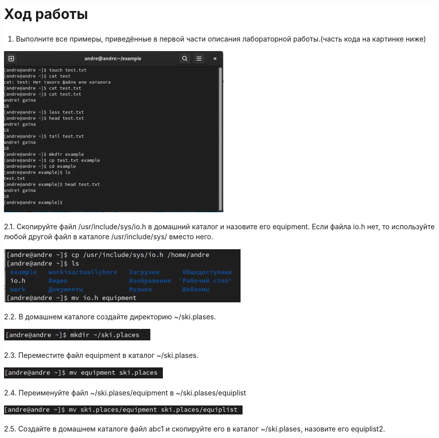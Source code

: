 
# Ход работы

1. Выполните все примеры, приведённые в первой части описания лабораторной работы.(часть кода на картинке ниже)

![Рис.1](image\picture1.png)  

2.1. Скопируйте файл /usr/include/sys/io.h в домашний каталог и назовите его equipment. Если файла io.h нет, то используйте любой другой файл в каталоге /usr/include/sys/ вместо него.

![Рис.2](image\picture2.png)  

2.2. В домашнем каталоге создайте директорию ~/ski.plases.

![Рис.3](image\picture3.png) 

2.3. Переместите файл equipment в каталог ~/ski.plases.

![Рис.4](image\picture4.png)  

2.4. Переименуйте файл ~/ski.plases/equipment в ~/ski.plases/equiplist

![Рис.5](image\picture5.png) 
 
2.5. Создайте в домашнем каталоге файл abc1 и скопируйте его в каталог ~/ski.plases, назовите его equiplist2.
